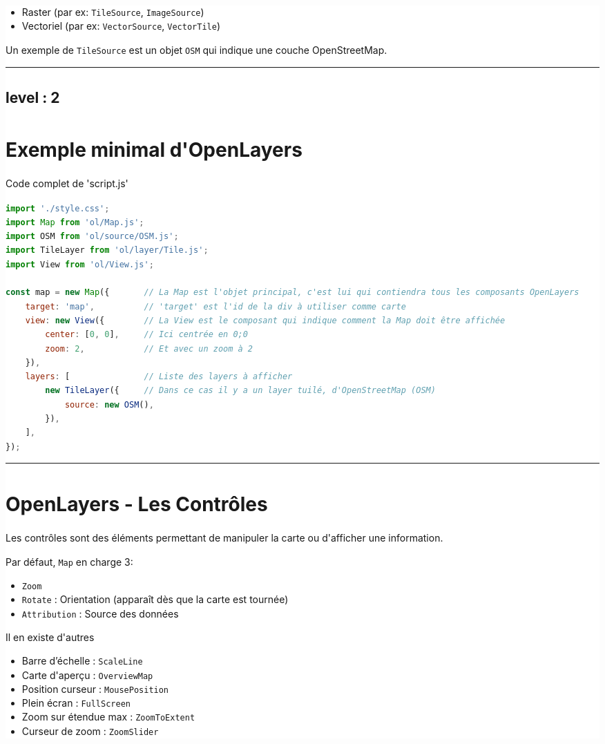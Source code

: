 * Raster (par ex: `TileSource`, `ImageSource`)
* Vectoriel (par ex: `VectorSource`, `VectorTile`)

Un exemple de `TileSource` est un objet `OSM` qui indique une couche OpenStreetMap.

---
level : 2
---
# Exemple minimal d'OpenLayers
Code complet de 'script.js'


```js
import './style.css';
import Map from 'ol/Map.js';       
import OSM from 'ol/source/OSM.js';
import TileLayer from 'ol/layer/Tile.js';
import View from 'ol/View.js';

const map = new Map({       // La Map est l'objet principal, c'est lui qui contiendra tous les composants OpenLayers
    target: 'map',          // 'target' est l'id de la div à utiliser comme carte
    view: new View({        // La View est le composant qui indique comment la Map doit être affichée
        center: [0, 0],     // Ici centrée en 0;0
        zoom: 2,            // Et avec un zoom à 2
    }),
    layers: [               // Liste des layers à afficher
        new TileLayer({     // Dans ce cas il y a un layer tuilé, d'OpenStreetMap (OSM)
            source: new OSM(),
        }),
    ],
});
```






---


# OpenLayers - Les Contrôles

Les contrôles sont des éléments permettant de manipuler la carte ou d'afficher une information.

Par défaut, `Map` en charge 3:
* `Zoom`
* `Rotate` : Orientation (apparaît dès que la carte est tournée)
* `Attribution` : Source des données

Il en existe d'autres
* Barre d’échelle : `ScaleLine`
* Carte d'aperçu : `OverviewMap`
* Position curseur : `MousePosition`
* Plein écran : `FullScreen`
* Zoom sur étendue max : `ZoomToExtent`
* Curseur de zoom : `ZoomSlider`
